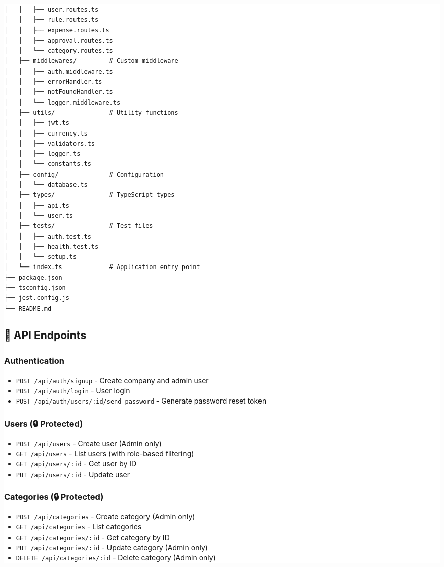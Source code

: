 ```
│   │   ├── user.routes.ts
│   │   ├── rule.routes.ts
│   │   ├── expense.routes.ts
│   │   ├── approval.routes.ts
│   │   └── category.routes.ts
│   ├── middlewares/         # Custom middleware
│   │   ├── auth.middleware.ts
│   │   ├── errorHandler.ts
│   │   ├── notFoundHandler.ts
│   │   └── logger.middleware.ts
│   ├── utils/               # Utility functions
│   │   ├── jwt.ts
│   │   ├── currency.ts
│   │   ├── validators.ts
│   │   ├── logger.ts
│   │   └── constants.ts
│   ├── config/              # Configuration
│   │   └── database.ts
│   ├── types/               # TypeScript types
│   │   ├── api.ts
│   │   └── user.ts
│   ├── tests/               # Test files
│   │   ├── auth.test.ts
│   │   ├── health.test.ts
│   │   └── setup.ts
│   └── index.ts             # Application entry point
├── package.json
├── tsconfig.json
├── jest.config.js
└── README.md
```

## 🔗 API Endpoints

### Authentication
- `POST /api/auth/signup` - Create company and admin user
- `POST /api/auth/login` - User login
- `POST /api/auth/users/:id/send-password` - Generate password reset token

### Users (🔒 Protected)
- `POST /api/users` - Create user (Admin only)
- `GET /api/users` - List users (with role-based filtering)
- `GET /api/users/:id` - Get user by ID
- `PUT /api/users/:id` - Update user

### Categories (🔒 Protected)
- `POST /api/categories` - Create category (Admin only)
- `GET /api/categories` - List categories
- `GET /api/categories/:id` - Get category by ID
- `PUT /api/categories/:id` - Update category (Admin only)
- `DELETE /api/categories/:id` - Delete category (Admin only)
